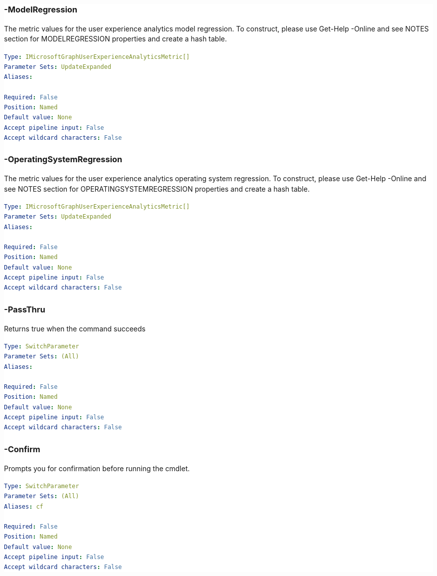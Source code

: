 ### -ModelRegression
The metric values for the user experience analytics model regression.
To construct, please use Get-Help -Online and see NOTES section for MODELREGRESSION properties and create a hash table.

```yaml
Type: IMicrosoftGraphUserExperienceAnalyticsMetric[]
Parameter Sets: UpdateExpanded
Aliases:

Required: False
Position: Named
Default value: None
Accept pipeline input: False
Accept wildcard characters: False
```

### -OperatingSystemRegression
The metric values for the user experience analytics operating system regression.
To construct, please use Get-Help -Online and see NOTES section for OPERATINGSYSTEMREGRESSION properties and create a hash table.

```yaml
Type: IMicrosoftGraphUserExperienceAnalyticsMetric[]
Parameter Sets: UpdateExpanded
Aliases:

Required: False
Position: Named
Default value: None
Accept pipeline input: False
Accept wildcard characters: False
```

### -PassThru
Returns true when the command succeeds

```yaml
Type: SwitchParameter
Parameter Sets: (All)
Aliases:

Required: False
Position: Named
Default value: None
Accept pipeline input: False
Accept wildcard characters: False
```

### -Confirm
Prompts you for confirmation before running the cmdlet.

```yaml
Type: SwitchParameter
Parameter Sets: (All)
Aliases: cf

Required: False
Position: Named
Default value: None
Accept pipeline input: False
Accept wildcard characters: False
```

